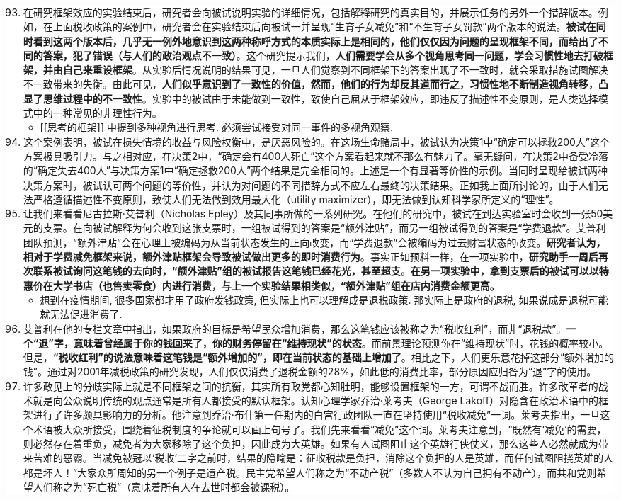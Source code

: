 93. 在研究框架效应的实验结束后，研究者会向被试说明实验的详细情况，包括解释研究的真实目的，并展示任务的另外一个措辞版本。例如，在上面税收政策的案例中，研究者会在实验结束后向被试一并呈现“生育子女减免”和“不生育子女罚款”两个版本的说法。**被试在同时看到这两个版本后，几乎无一例外地意识到这两种称呼方式的本质实际上是相同的，他们仅仅因为问题的呈现框架不同，而给出了不同的答案，犯了错误（与人们的政治观点不一致）**。这个研究提示我们，**人们需要学会从多个视角思考同一问题，学会习惯性地去打破框架，并由自己来重设框架**。从实验后情况说明的结果可见，一旦人们觉察到不同框架下的答案出现了不一致时，就会采取措施试图解决不一致带来的失衡。由此可见，**人们似乎意识到了一致性的价值，然而，他们的行为却反其道而行之，习惯性地不断制造视角转移，凸显了思维过程中的不一致性**。实验中的被试由于未能做到一致性，致使自己屈从于框架效应，即违反了描述性不变原则，是人类选择模式中的一种常见的非理性行为。
    - [[思考的框架]] 中提到多种视角进行思考. 必须尝试接受对同一事件的多视角观察.
94. 这个案例表明，被试在损失情境的收益与风险权衡中，是厌恶风险的。在这场生命赌局中，被试认为决策1中“确定可以拯救200人”这个方案极具吸引力。与之相对应，在决策2中，“确定会有400人死亡”这个方案看起来就不那么有魅力了。毫无疑问，在决策2中备受冷落的“确定失去400人”与决策方案1中“确定拯救200人”两个结果是完全相同的。上述是一个有显著等价性的示例。当同时呈现给被试两种决策方案时，被试认可两个问题的等价性，并认为对问题的不同措辞方式不应左右最终的决策结果。正如我上面所讨论的，由于人们无法严格遵循描述性不变原则，致使人们无法做到效用最大化（utility maximizer），即无法做到认知科学家所定义的“理性”。
95. 让我们来看看尼古拉斯·艾普利（Nicholas Epley）及其同事所做的一系列研究。在他们的研究中，被试在到达实验室时会收到一张50美元的支票。在向被试解释为何会收到这张支票时，一组被试得到的答案是“额外津贴”，而另一组被试得到的答案是“学费退款”。艾普利团队预测，“额外津贴”会在心理上被编码为从当前状态发生的正向改变，而“学费退款”会被编码为过去财富状态的改变。**研究者认为，相对于学费减免框架来说，额外津贴框架会导致被试做出更多的即时消费行为**。事实正如预料一样，在一项实验中，**研究助手一周后再次联系被试询问这笔钱的去向时，“额外津贴”组的被试报告这笔钱已经花光，甚至超支。在另一项实验中，拿到支票后的被试可以以特惠价在大学书店（也售卖零食）内进行消费，与上一个实验结果相类似，“额外津贴”组在店内消费金额更高。**
    - 想到在疫情期间, 很多国家都才用了政府发钱政策, 但实际上也可以理解成是退税政策. 那实际上是政府的退税, 如果说成是退税可能就无法促进消费了.
96. 艾普利在他的专栏文章中指出，如果政府的目标是希望民众增加消费，那么这笔钱应该被称之为“税收红利”，而非“退税款”。**一个“退”字，意味着曾经属于你的钱回来了，你的财务停留在“维持现状”的状态**。而前景理论预测你在“维持现状”时，花钱的概率较小。但是，**“税收红利”的说法意味着这笔钱是“额外增加的”，即在当前状态的基础上增加了**。相比之下，人们更乐意花掉这部分“额外增加的钱”。通过对2001年减税政策的研究发现，人们仅仅消费了退税金额的28%，如此低的消费比率，部分原因应归咎为“退”字的使用。
97. 许多政见上的分歧实际上就是不同框架之间的抗衡，其实所有政党都心知肚明，能够设置框架的一方，可谓不战而胜。许多改革者的战术就是向公众说明传统的观点通常是所有人都接受的默认框架。认知心理学家乔治·莱考夫（George Lakoff）对隐含在政治术语中的框架进行了许多颇具影响力的分析。他注意到乔治·布什第一任期内的白宫行政团队一直在坚持使用“税收减免”一词。莱考夫指出，一旦这个术语被大众所接受，围绕着征税制度的争论就可以画上句号了。我们先来看看“减免”这个词。莱考夫注意到，“既然有‘减免’的需要，则必然存在着重负，减免者为大家移除了这个负担，因此成为大英雄。如果有人试图阻止这个英雄行侠仗义，那么这些人必然就成为带来苦难的恶霸。当减免被冠以‘税收’二字之前时，结果的隐喻是：征收税款是负担，消除这个负担的人是英雄，而任何试图阻挠英雄的人都是坏人！”大家众所周知的另一个例子是遗产税。民主党希望人们称之为“不动产税”（多数人不认为自己拥有不动产），而共和党则希望人们称之为“死亡税”（意味着所有人在去世时都会被课税）。
